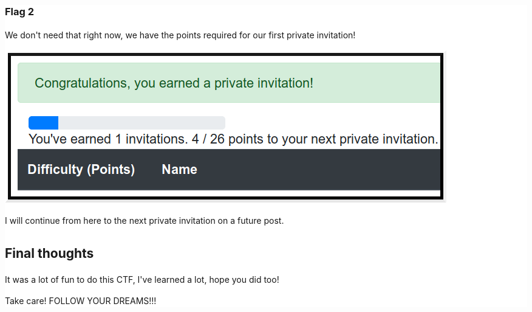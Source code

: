 ### Flag 2

We don't need that right now, we have the points required for our first private invitation!

![Private invitation](/images/h101ctf-1/private_invitation_1.png)

I will continue from here to the next private invitation on a future post.

## Final thoughts

It was a lot of fun to do this CTF, I've learned a lot, hope you did too!

Take care! FOLLOW YOUR DREAMS!!!